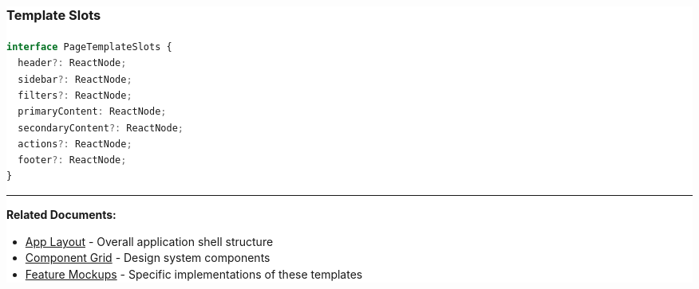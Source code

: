 ### Template Slots

```typescript
interface PageTemplateSlots {
  header?: ReactNode;
  sidebar?: ReactNode;
  filters?: ReactNode;
  primaryContent: ReactNode;
  secondaryContent?: ReactNode;
  actions?: ReactNode;
  footer?: ReactNode;
}
```

---

**Related Documents:**

- [App Layout](./app-layout.md) - Overall application shell structure
- [Component Grid](./component-grid.md) - Design system components
- [Feature Mockups](../03-features/) - Specific implementations of these templates
